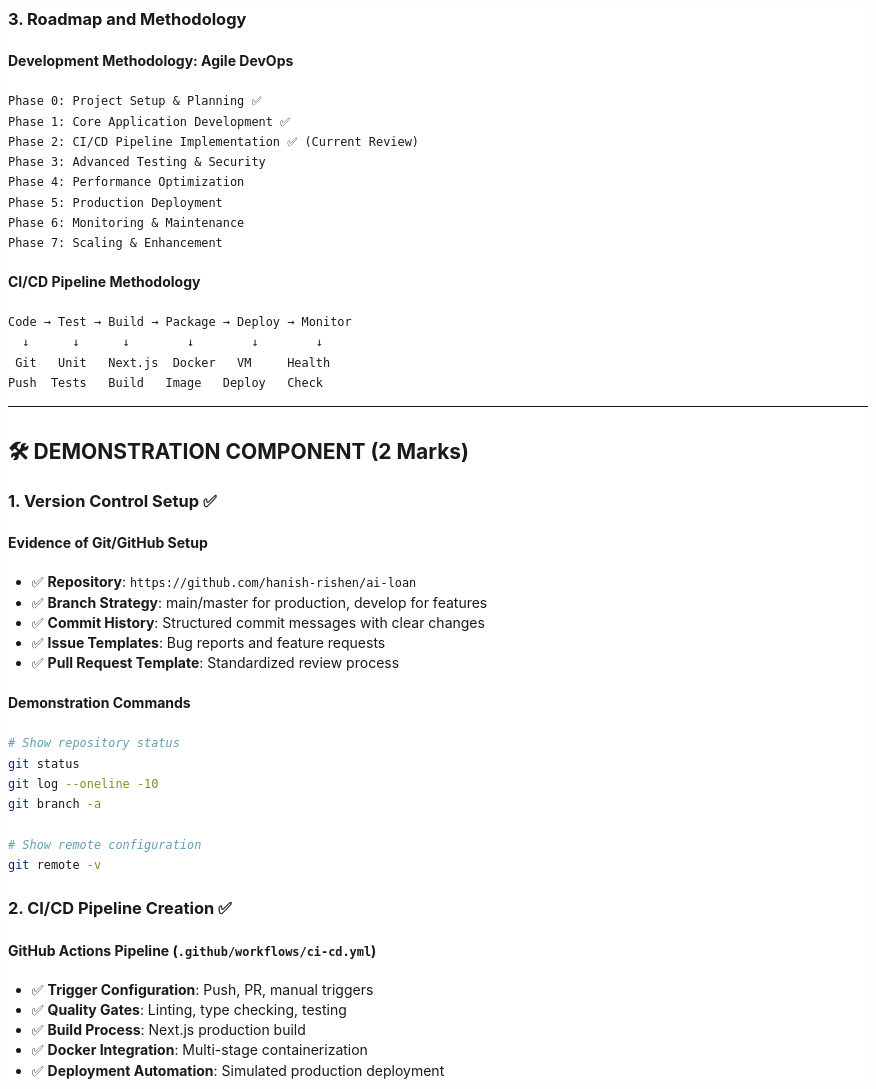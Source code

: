 ### 3. Roadmap and Methodology

#### **Development Methodology: Agile DevOps**
```
Phase 0: Project Setup & Planning ✅
Phase 1: Core Application Development ✅
Phase 2: CI/CD Pipeline Implementation ✅ (Current Review)
Phase 3: Advanced Testing & Security
Phase 4: Performance Optimization
Phase 5: Production Deployment
Phase 6: Monitoring & Maintenance
Phase 7: Scaling & Enhancement
```

#### **CI/CD Pipeline Methodology**
```
Code → Test → Build → Package → Deploy → Monitor
  ↓      ↓      ↓        ↓        ↓        ↓
 Git   Unit   Next.js  Docker   VM     Health
Push  Tests   Build   Image   Deploy   Check
```

---

## 🛠 **DEMONSTRATION COMPONENT (2 Marks)**

### 1. Version Control Setup ✅

#### **Evidence of Git/GitHub Setup**
- ✅ **Repository**: `https://github.com/hanish-rishen/ai-loan`
- ✅ **Branch Strategy**: main/master for production, develop for features
- ✅ **Commit History**: Structured commit messages with clear changes
- ✅ **Issue Templates**: Bug reports and feature requests
- ✅ **Pull Request Template**: Standardized review process

#### **Demonstration Commands**
```bash
# Show repository status
git status
git log --oneline -10
git branch -a

# Show remote configuration
git remote -v
```

### 2. CI/CD Pipeline Creation ✅

#### **GitHub Actions Pipeline** (`.github/workflows/ci-cd.yml`)
- ✅ **Trigger Configuration**: Push, PR, manual triggers
- ✅ **Quality Gates**: Linting, type checking, testing
- ✅ **Build Process**: Next.js production build
- ✅ **Docker Integration**: Multi-stage containerization
- ✅ **Deployment Automation**: Simulated production deployment
